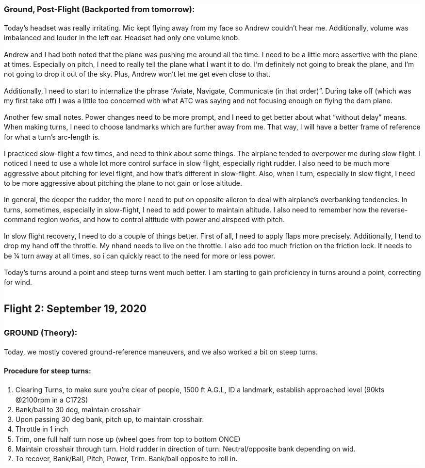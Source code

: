 ### Ground, Post-Flight (Backported from tomorrow):

Today’s headset was really irritating. Mic kept flying away from my face so Andrew couldn’t hear me. Additionally, volume was imbalanced and louder in the left ear. Headset had only one volume knob. 

Andrew and I had both noted that the plane was pushing me around all the time. I need to be a little more assertive with the plane at times. Especially on pitch, I need to really tell the plane what I want it to do. I’m definitely not going to break the plane, and I’m not going to drop it out of the sky. Plus, Andrew won’t let me get even close to that.

Additionally, I need to start to internalize the phrase “Aviate, Navigate, Communicate (in that order)”. During take off (which was my first take off) I was a little too concerned with what ATC was saying and not focusing enough on flying the darn plane. 

Another few small notes. Power changes need to be more prompt, and I need to get better about what “without delay” means. When making turns, I need to choose landmarks which are further away from me. That way, I will have a better frame of reference for what a turn’s arc-length is.

I practiced slow-flight a few times, and need to think about some things. The airplane tended to overpower me during slow flight. I noticed I need to use a whole lot more control surface in slow flight, especially right rudder. I also need to be much more aggressive about pitching for level flight, and how that’s different in slow-flight. Also, when I turn, especially in slow flight, I need to be more aggressive about pitching the plane to not gain or lose altitude. 

In general, the deeper the rudder, the more I need to put on opposite aileron to deal with airplane’s overbanking tendencies. In turns, sometimes, especially in slow-flight, I need to add power to maintain altitude. I also need to remember how the reverse-command region works, and how to control altitude with power and airspeed with pitch.

In slow flight recovery, I need to do a couple of things better. First of all, I need to apply flaps more precisely. Additionally, I tend to drop my hand off the throttle. My nhand needs to live on the throttle. I also add too much friction on the friction lock. It needs to be ¼ turn away at all times, so i can quickly react to the need for more or less power.

Today’s turns around a point and steep turns went much better. I am starting to gain proficiency in turns around a point, correcting for wind.


## Flight 2: September 19, 2020

### GROUND (Theory): 
Today, we mostly covered ground-reference maneuvers, and we also worked a bit on steep turns. 

#### Procedure for steep turns:

1. Clearing Turns, to make sure you’re clear of people, 1500 ft A.G.L, ID a landmark, establish approached level (90kts @2100rpm in a C172S)
2. Bank/ball to 30 deg, maintain crosshair
3. Upon passing 30 deg bank, pitch up, to maintain crosshair.
4. Throttle in 1 inch
5. Trim, one full half turn nose up (wheel goes from top to bottom ONCE)
6. Maintain crosshair through turn. Hold rudder in direction of turn. Neutral/opposite bank depending on wid.
7. To recover, Bank/Ball, Pitch, Power, Trim. Bank/ball opposite to roll in.
